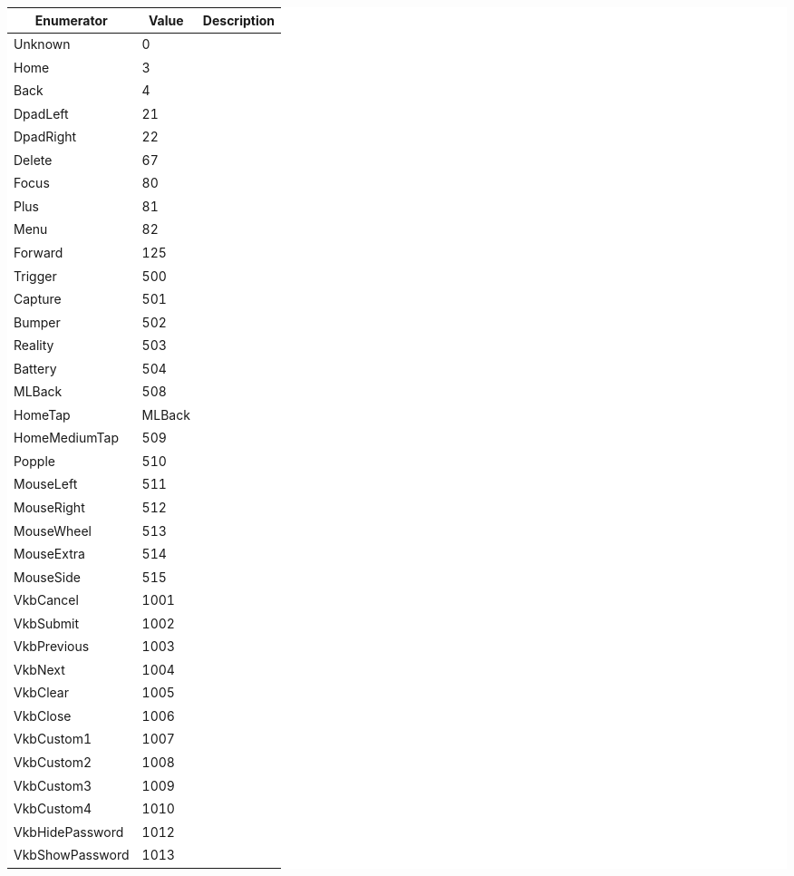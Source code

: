 | Enumerator | Value | Description |
| ---------- | ----- | ----------- |
| Unknown | 0|   |
| Home | 3|   |
| Back | 4|   |
| DpadLeft | 21|   |
| DpadRight | 22|   |
| Delete | 67|   |
| Focus | 80|   |
| Plus | 81|   |
| Menu | 82|   |
| Forward | 125|   |
| Trigger | 500|   |
| Capture | 501|   |
| Bumper | 502|   |
| Reality | 503|   |
| Battery | 504|   |
| MLBack | 508|   |
| HomeTap | MLBack|   |
| HomeMediumTap | 509|   |
| Popple | 510|   |
| MouseLeft | 511|   |
| MouseRight | 512|   |
| MouseWheel | 513|   |
| MouseExtra | 514|   |
| MouseSide | 515|   |
| VkbCancel | 1001|   |
| VkbSubmit | 1002|   |
| VkbPrevious | 1003|   |
| VkbNext | 1004|   |
| VkbClear | 1005|   |
| VkbClose | 1006|   |
| VkbCustom1 | 1007|   |
| VkbCustom2 | 1008|   |
| VkbCustom3 | 1009|   |
| VkbCustom4 | 1010|   |
| VkbHidePassword | 1012|   |
| VkbShowPassword | 1013|   |
